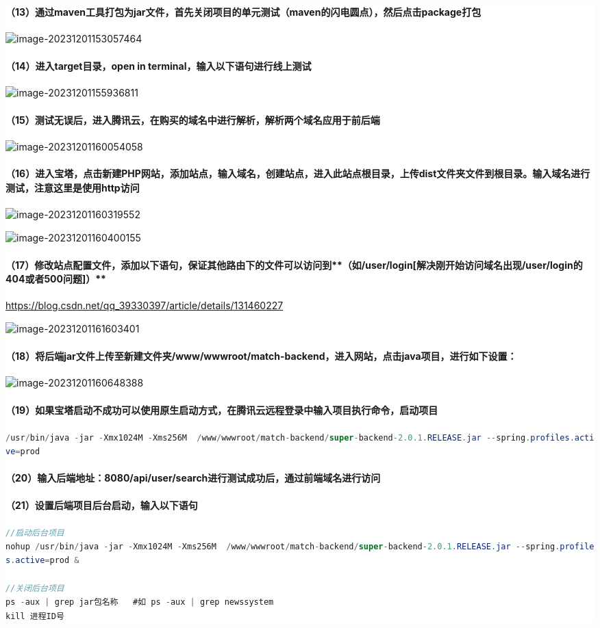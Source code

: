 #### （13）通过maven工具打包为jar文件，首先关闭项目的单元测试（maven的闪电圆点），然后点击package打包

![image-20231201153057464](D:\typora_photo\image-20231201153057464.png)

#### （14）进入target目录，open in terminal，输入以下语句进行线上测试

![image-20231201155936811](D:\typora_photo\image-20231201155936811.png)

#### （15）测试无误后，进入腾讯云，在购买的域名中进行解析，解析两个域名应用于前后端

![image-20231201160054058](D:\typora_photo\image-20231201160054058.png)

#### （16）进入宝塔，点击新建PHP网站，添加站点，输入域名，创建站点，进入此站点根目录，上传dist文件夹文件到根目录。输入域名进行测试，**注意这里是使用http访问**

![image-20231201160319552](D:\typora_photo\image-20231201160319552.png)

![image-20231201160400155](D:\typora_photo\image-20231201160400155.png)

#### （17）修改站点配置文件，添加以下语句，保证其他路由下的文件可以访问到**（如/user/login[解决刚开始访问域名出现/user/login的404或者500问题]）**

https://blog.csdn.net/qq_39330397/article/details/131460227

![image-20231201161603401](D:\typora_photo\image-20231201161603401.png)

#### （18）将后端jar文件上传至新建文件夹/www/wwwroot/match-backend，进入网站，点击java项目，进行如下设置：

![image-20231201160648388](D:\typora_photo\image-20231201160648388.png)

#### （19）如果宝塔启动不成功可以使用原生启动方式，在腾讯云远程登录中输入项目执行命令，启动项目

```java
/usr/bin/java -jar -Xmx1024M -Xms256M  /www/wwwroot/match-backend/super-backend-2.0.1.RELEASE.jar --spring.profiles.active=prod
```

#### （20）输入后端地址：8080/api/user/search进行测试成功后，通过前端域名进行访问

#### （21）设置后端项目后台启动，输入以下语句

```java
//启动后台项目
nohup /usr/bin/java -jar -Xmx1024M -Xms256M  /www/wwwroot/match-backend/super-backend-2.0.1.RELEASE.jar --spring.profiles.active=prod &

//关闭后台项目
ps -aux | grep jar包名称   #如 ps -aux | grep newssystem
kill 进程ID号
```
